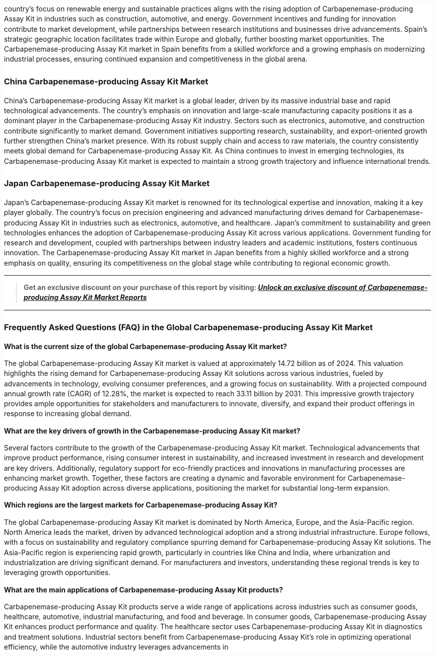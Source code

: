 country&rsquo;s focus on renewable energy and sustainable practices aligns with the rising adoption of Carbapenemase-producing Assay Kit in industries such as construction, automotive, and energy. Government incentives and funding for innovation contribute to market development, while partnerships between research institutions and businesses drive advancements. Spain&rsquo;s strategic geographic location facilitates trade within Europe and globally, further boosting market opportunities. The Carbapenemase-producing Assay Kit market in Spain benefits from a skilled workforce and a growing emphasis on modernizing industrial processes, ensuring continued expansion and competitiveness in the global arena.</p><h3>China Carbapenemase-producing Assay Kit Market</h3><p>China&rsquo;s Carbapenemase-producing Assay Kit market is a global leader, driven by its massive industrial base and rapid technological advancements. The country&rsquo;s emphasis on innovation and large-scale manufacturing capacity positions it as a dominant player in the Carbapenemase-producing Assay Kit industry. Sectors such as electronics, automotive, and construction contribute significantly to market demand. Government initiatives supporting research, sustainability, and export-oriented growth further strengthen China&rsquo;s market presence. With its robust supply chain and access to raw materials, the country consistently meets global demand for Carbapenemase-producing Assay Kit. As China continues to invest in emerging technologies, its Carbapenemase-producing Assay Kit market is expected to maintain a strong growth trajectory and influence international trends.</p><h3>Japan Carbapenemase-producing Assay Kit Market</h3><p>Japan&rsquo;s Carbapenemase-producing Assay Kit market is renowned for its technological expertise and innovation, making it a key player globally. The country&rsquo;s focus on precision engineering and advanced manufacturing drives demand for Carbapenemase-producing Assay Kit in industries such as electronics, automotive, and healthcare. Japan&rsquo;s commitment to sustainability and green technologies enhances the adoption of Carbapenemase-producing Assay Kit across various applications. Government funding for research and development, coupled with partnerships between industry leaders and academic institutions, fosters continuous innovation. The Carbapenemase-producing Assay Kit market in Japan benefits from a highly skilled workforce and a strong emphasis on quality, ensuring its competitiveness on the global stage while contributing to regional economic growth.</p><hr /><blockquote><p><strong>Get an exclusive discount on your purchase of this report by visiting: <em><a href="://marketresearchpulse.com/ask-for-discount/96122?utm_source=Github&amp;utm_medium=091">Unlock an exclusive discount of Carbapenemase-producing Assay Kit Market Reports</a></em>&nbsp;</strong></p></blockquote><hr /><h3>Frequently Asked Questions (FAQ) in the Global Carbapenemase-producing Assay Kit Market</h3><p><strong>What is the current size of the global Carbapenemase-producing Assay Kit market?</strong></p><p>The global Carbapenemase-producing Assay Kit market is valued at approximately 14.72 billion as of 2024. This valuation highlights the rising demand for Carbapenemase-producing Assay Kit solutions across various industries, fueled by advancements in technology, evolving consumer preferences, and a growing focus on sustainability. With a projected compound annual growth rate (CAGR) of 12.28%, the market is expected to reach 33.11 billion by 2031. This impressive growth trajectory provides ample opportunities for stakeholders and manufacturers to innovate, diversify, and expand their product offerings in response to increasing global demand.</p><p><strong>What are the key drivers of growth in the Carbapenemase-producing Assay Kit market?</strong></p><p>Several factors contribute to the growth of the Carbapenemase-producing Assay Kit market. Technological advancements that improve product performance, rising consumer interest in sustainability, and increased investment in research and development are key drivers. Additionally, regulatory support for eco-friendly practices and innovations in manufacturing processes are enhancing market growth. Together, these factors are creating a dynamic and favorable environment for Carbapenemase-producing Assay Kit adoption across diverse applications, positioning the market for substantial long-term expansion.</p><p><strong>Which regions are the largest markets for Carbapenemase-producing Assay Kit?</strong></p><p>The global Carbapenemase-producing Assay Kit market is dominated by North America, Europe, and the Asia-Pacific region. North America leads the market, driven by advanced technological adoption and a strong industrial infrastructure. Europe follows, with a focus on sustainability and regulatory compliance spurring demand for Carbapenemase-producing Assay Kit solutions. The Asia-Pacific region is experiencing rapid growth, particularly in countries like China and India, where urbanization and industrialization are driving significant demand. For manufacturers and investors, understanding these regional trends is key to leveraging growth opportunities.</p><p><strong>What are the main applications of Carbapenemase-producing Assay Kit products?</strong></p><p>Carbapenemase-producing Assay Kit products serve a wide range of applications across industries such as consumer goods, healthcare, automotive, industrial manufacturing, and food and beverage. In consumer goods, Carbapenemase-producing Assay Kit enhances product performance and quality. The healthcare sector uses Carbapenemase-producing Assay Kit in diagnostics and treatment solutions. Industrial sectors benefit from Carbapenemase-producing Assay Kit&rsquo;s role in optimizing operational efficiency, while the automotive industry leverages advancements in